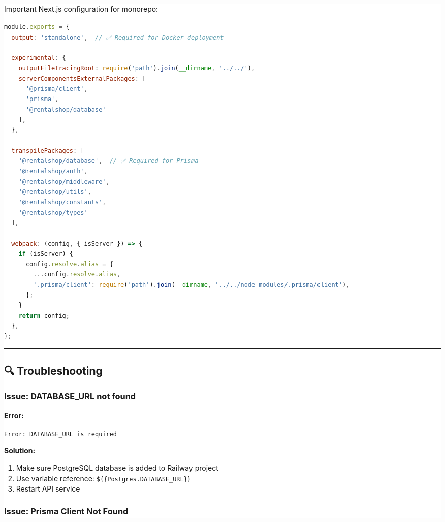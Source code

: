Important Next.js configuration for monorepo:

```javascript
module.exports = {
  output: 'standalone',  // ✅ Required for Docker deployment
  
  experimental: {
    outputFileTracingRoot: require('path').join(__dirname, '../../'),
    serverComponentsExternalPackages: [
      '@prisma/client', 
      'prisma', 
      '@rentalshop/database'
    ],
  },
  
  transpilePackages: [
    '@rentalshop/database',  // ✅ Required for Prisma
    '@rentalshop/auth',
    '@rentalshop/middleware',
    '@rentalshop/utils',
    '@rentalshop/constants',
    '@rentalshop/types'
  ],
  
  webpack: (config, { isServer }) => {
    if (isServer) {
      config.resolve.alias = {
        ...config.resolve.alias,
        '.prisma/client': require('path').join(__dirname, '../../node_modules/.prisma/client'),
      };
    }
    return config;
  },
};
```

---

## 🔍 **Troubleshooting**

### **Issue: DATABASE_URL not found**

**Error:**
```
Error: DATABASE_URL is required
```

**Solution:**
1. Make sure PostgreSQL database is added to Railway project
2. Use variable reference: `${{Postgres.DATABASE_URL}}`
3. Restart API service

### **Issue: Prisma Client Not Found**
